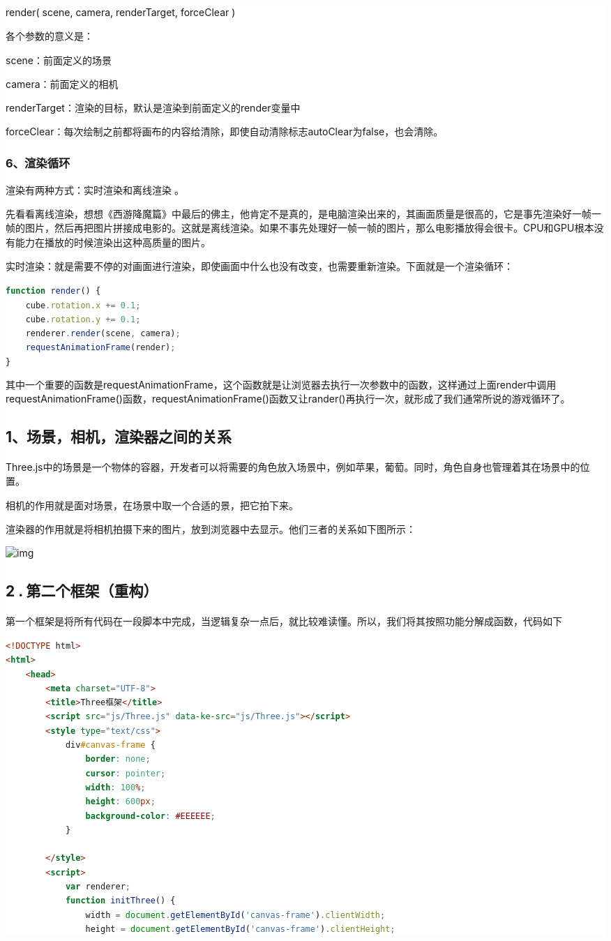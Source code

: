 render( scene, camera, renderTarget, forceClear )

各个参数的意义是：

scene：前面定义的场景

camera：前面定义的相机

renderTarget：渲染的目标，默认是渲染到前面定义的render变量中

forceClear：每次绘制之前都将画布的内容给清除，即使自动清除标志autoClear为false，也会清除。

### 6、渲染循环

渲染有两种方式：实时渲染和离线渲染 。

先看看离线渲染，想想《西游降魔篇》中最后的佛主，他肯定不是真的，是电脑渲染出来的，其画面质量是很高的，它是事先渲染好一帧一帧的图片，然后再把图片拼接成电影的。这就是离线渲染。如果不事先处理好一帧一帧的图片，那么电影播放得会很卡。CPU和GPU根本没有能力在播放的时候渲染出这种高质量的图片。

实时渲染：就是需要不停的对画面进行渲染，即使画面中什么也没有改变，也需要重新渲染。下面就是一个渲染循环：

```javascript
function render() {
    cube.rotation.x += 0.1;
    cube.rotation.y += 0.1;
    renderer.render(scene, camera);
    requestAnimationFrame(render);
}
```

其中一个重要的函数是requestAnimationFrame，这个函数就是让浏览器去执行一次参数中的函数，这样通过上面render中调用requestAnimationFrame()函数，requestAnimationFrame()函数又让rander()再执行一次，就形成了我们通常所说的游戏循环了。 

## 1、场景，相机，渲染器之间的关系

Three.js中的场景是一个物体的容器，开发者可以将需要的角色放入场景中，例如苹果，葡萄。同时，角色自身也管理着其在场景中的位置。

相机的作用就是面对场景，在场景中取一个合适的景，把它拍下来。

渲染器的作用就是将相机拍摄下来的图片，放到浏览器中去显示。他们三者的关系如下图所示：

![img](http://www.hewebgl.com/attached/image/20130810/20130810150021_257.jpg)

## 2 . 第二个框架（重构）

第一个框架是将所有代码在一段脚本中完成，当逻辑复杂一点后，就比较难读懂。所以，我们将其按照功能分解成函数，代码如下

```html
<!DOCTYPE html>
<html>
    <head>
        <meta charset="UTF-8">
        <title>Three框架</title>
        <script src="js/Three.js" data-ke-src="js/Three.js"></script>
        <style type="text/css">
            div#canvas-frame {
                border: none;
                cursor: pointer;
                width: 100%;
                height: 600px;
                background-color: #EEEEEE;
            }

        </style>
        <script>
            var renderer;
            function initThree() {
                width = document.getElementById('canvas-frame').clientWidth;
                height = document.getElementById('canvas-frame').clientHeight;
```